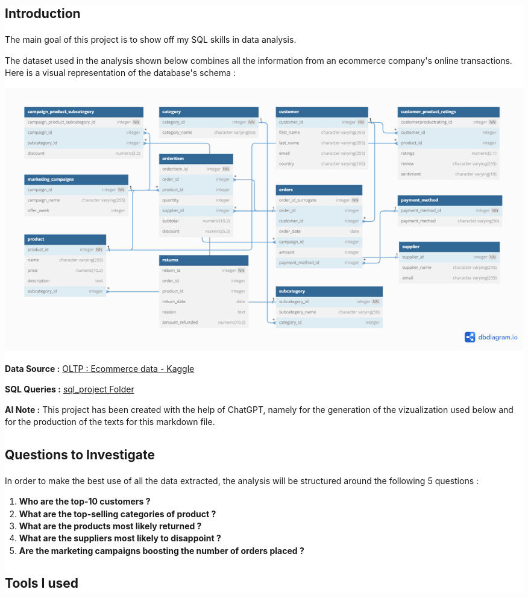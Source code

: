 ## Introduction

The main goal of this project is to show off my SQL skills in data analysis. 

The dataset used in the analysis shown below combines all the information from an ecommerce company's online transactions. Here is a visual representation of the database's schema : 

![Database Schema](/assets/schema_picture.png)

**Data Source :** [OLTP : Ecommerce data - Kaggle](https://www.kaggle.com/datasets/sharangkulkarni/oltp-ecommerce-data?select=supplier.csv)

**SQL Queries :** [sql_project Folder](/sql_project/)

**AI Note :** This project has been created with the help of ChatGPT, namely for the generation of the vizualization used below and for the production of the texts for this markdown file.

## Questions to Investigate

In order to make the best use of all the data extracted, the analysis will be structured around the following 5 questions :   

1. **Who are the top-10 customers ?**
2. **What are the top-selling categories of product ?**
3. **What are the products most likely returned ?**
4. **What are the suppliers most likely to disappoint ?**
5. **Are the marketing campaigns boosting the number of orders placed ?**

## Tools I used
